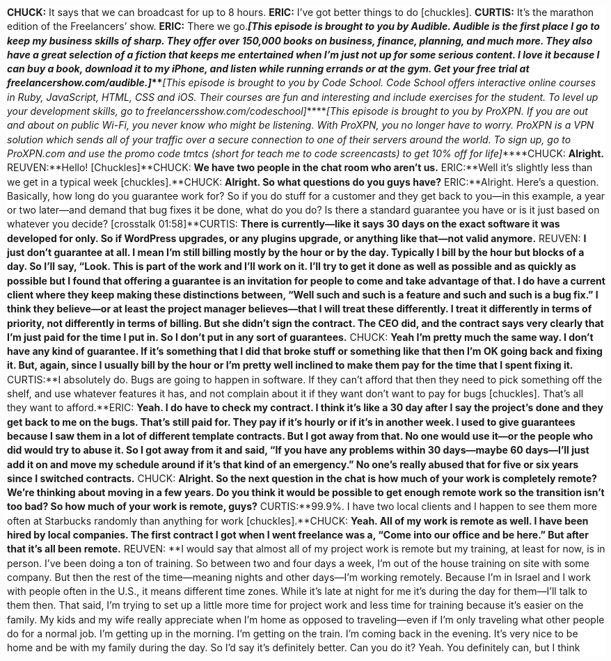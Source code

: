 **CHUCK:** It says that we can broadcast for up to 8 hours. **ERIC:** I’ve got better things to do [chuckles]. **CURTIS:** It’s the marathon edition of the Freelancers’ show. **ERIC:** There we go.**_[This episode is brought to you by Audible. Audible is the first place I go to keep my business skills of sharp. They offer over 150,000 books on business, finance, planning, and much more. They also have a great selection of a fiction that keeps me entertained when I’m just not up for some serious content. I love it because I can buy a book, download it to my iPhone, and listen while running errands or at the gym. Get your free trial at freelancershow.com/audible.]_\*\***_[This episode is brought to you by Code School. Code School offers interactive online courses in Ruby, JavaScript, HTML, CSS and iOS. Their courses are fun and interesting and include exercises for the student. To level up your development skills, go to freelancersshow.com/codeschool]_\***\*_[This episode is brought to you by ProXPN. If you are out and about on public Wi-Fi, you never know who might be listening. With ProXPN, you no longer have to worry. ProXPN is a VPN solution which sends all of your traffic over a secure connection to one of their servers around the world. To sign up, go to ProXPN.com and use the promo code tmtcs (short for teach me to code screencasts) to get 10% off for life]_\*\***CHUCK: **Alright.** REUVEN:**Hello! [Chuckles]**CHUCK: **We have two people in the chat room who aren’t us.** ERIC:**Well it’s slightly less than we get in a typical week [chuckles].**CHUCK: **Alright. So what questions do you guys have?** ERIC:**Alright. Here’s a question. Basically, how long do you guarantee work for? So if you do stuff for a customer and they get back to you—in this example, a year or two later—and demand that bug fixes it be done, what do you do? Is there a standard guarantee you have or is it just based on whatever you decide? [crosstalk 01:58]**CURTIS: **There is currently—like it says 30 days on the exact software it was developed for only. So if WordPress upgrades, or any plugins upgrade, or anything like that—not valid anymore.** REUVEN: **I just don’t guarantee at all. I mean I’m still billing mostly by the hour or by the day. Typically I bill by the hour but blocks of a day. So I’ll say, “Look. This is part of the work and I’ll work on it. I’ll try to get it done as well as possible and as quickly as possible but I found that offering a guarantee is an invitation for people to come and take advantage of that. I do have a current client where they keep making these distinctions between, “Well such and such is a feature and such and such is a bug fix.” I think they believe—or at least the project manager believes—that I will treat these differently. I treat it differently in terms of priority, not differently in terms of billing. But she didn’t sign the contract. The CEO did, and the contract says very clearly that I’m just paid for the time I put in. So I don’t put in any sort of guarantees.** CHUCK: **Yeah I’m pretty much the same way. I don’t have any kind of guarantee. If it’s something that I did that broke stuff or something like that then I’m OK going back and fixing it. But, again, since I usually bill by the hour or I’m pretty well inclined to make them pay for the time that I spent fixing it.** CURTIS:**I absolutely do. Bugs are going to happen in software. If they can’t afford that then they need to pick something off the shelf, and use whatever features it has, and not complain about it if they want don’t want to pay for bugs [chuckles]. That’s all they want to afford.**ERIC: **Yeah. I do have to check my contract. I think it’s like a 30 day after I say the project’s done and they get back to me on the bugs. That’s still paid for. They pay if it’s hourly or if it’s in another week. I used to give guarantees because I saw them in a lot of different template contracts. But I got away from that. No one would use it—or the people who did would try to abuse it. So I got away from it and said, “If you have any problems within 30 days—maybe 60 days—I’ll just add it on and move my schedule around if it’s that kind of an emergency.” No one’s really abused that for five or six years since I switched contracts.** CHUCK: **Alright. So the next question in the chat is how much of your work is completely remote? We’re thinking about moving in a few years. Do you think it would be possible to get enough remote work so the transition isn’t too bad? So how much of your work is remote, guys?** CURTIS:**99.9%. I have two local clients and I happen to see them more often at Starbucks randomly than anything for work [chuckles].**CHUCK: **Yeah. All of my work is remote as well. I have been hired by local companies. The first contract I got when I went freelance was a, “Come into our office and be here.” But after that it’s all been remote.** REUVEN: **I would say that almost all of my project work is remote but my training, at least for now, is in person. I’ve been doing a ton of training. So between two and four days a week, I’m out of the house training on site with some company. But then the rest of the time—meaning nights and other days—I’m working remotely. Because I’m in Israel and I work with people often in the U.S., it means different time zones. While it’s late at night for me it’s during the day for them—I’ll talk to them then. That said, I’m trying to set up a little more time for project work and less time for training because it’s easier on the family. My kids and my wife really appreciate when I’m home as opposed to traveling—even if I’m only traveling what other people do for a normal job. I’m getting up in the morning. I’m getting on the train. I’m coming back in the evening. It’s very nice to be home and be with my family during the day. So I’d say it’s definitely better. Can you do it? Yeah. You definitely can, but I think